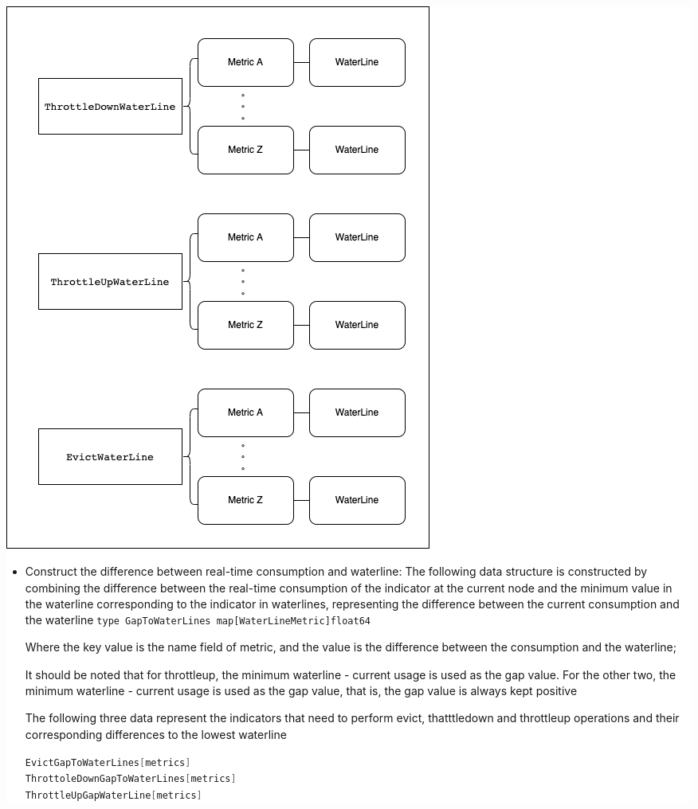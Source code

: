   ![](/images/waterline-construct.png)

- Construct the difference between real-time consumption and waterline:
  The following data structure is constructed by combining the difference between the real-time consumption of the indicator at the current node and the minimum value in the waterline corresponding to the indicator in waterlines, representing the difference between the current consumption and the waterline
  `type GapToWaterLines map[WaterLineMetric]float64`

  Where the key value is the name field of metric, and the value is the difference between the consumption and the waterline;

  It should be noted that for throttleup, the minimum waterline - current usage is used as the gap value. For the other two, the minimum waterline - current usage is used as the gap value, that is, the gap value is always kept positive

  The following three data represent the indicators that need to perform evict, thatttledown and throttleup operations and their corresponding differences to the lowest waterline
    ```go
    EvictGapToWaterLines[metrics]     
    ThrottoleDownGapToWaterLines[metrics]
    ThrottleUpGapWaterLine[metrics]
    ```
